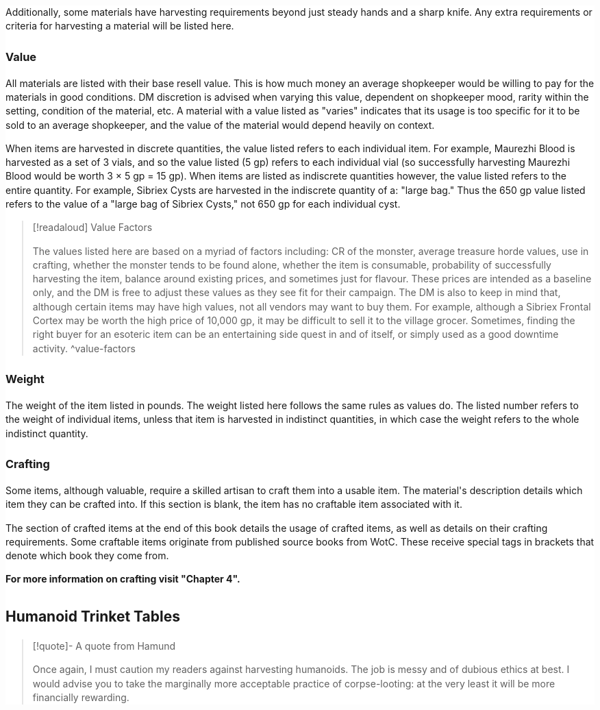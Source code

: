 Additionally, some materials have harvesting requirements beyond just steady hands and a sharp knife. Any extra requirements or criteria for harvesting a material will be listed here.

### Value

All materials are listed with their base resell value. This is how much money an average shopkeeper would be willing to pay for the materials in good conditions. DM discretion is advised when varying this value, dependent on shopkeeper mood, rarity within the setting, condition of the material, etc. A material with a value listed as "varies" indicates that its usage is too specific for it to be sold to an average shopkeeper, and the value of the material would depend heavily on context.

When items are harvested in discrete quantities, the value listed refers to each individual item. For example, Maurezhi Blood is harvested as a set of 3 vials, and so the value listed (5 gp) refers to each individual vial (so successfully harvesting Maurezhi Blood would be worth 3 × 5 gp = 15 gp). When items are listed as indiscrete quantities however, the value listed refers to the entire quantity. For example, Sibriex Cysts are harvested in the indiscrete quantity of a: "large bag." Thus the 650 gp value listed refers to the value of a "large bag of Sibriex Cysts," not 650 gp for each individual cyst.

> [!readaloud] Value Factors
> 
> The values listed here are based on a myriad of factors including: CR of the monster, average treasure horde values, use in crafting, whether the monster tends to be found alone, whether the item is consumable, probability of successfully harvesting the item, balance around existing prices, and sometimes just for flavour. These prices are intended as a baseline only, and the DM is free to adjust these values as they see fit for their campaign. The DM is also to keep in mind that, although certain items may have high values, not all vendors may want to buy them. For example, although a Sibriex Frontal Cortex may be worth the high price of 10,000 gp, it may be difficult to sell it to the village grocer. Sometimes, finding the right buyer for an esoteric item can be an entertaining side quest in and of itself, or simply used as a good downtime activity.
^value-factors

### Weight

The weight of the item listed in pounds. The weight listed here follows the same rules as values do. The listed number refers to the weight of individual items, unless that item is harvested in indistinct quantities, in which case the weight refers to the whole indistinct quantity.

### Crafting

Some items, although valuable, require a skilled artisan to craft them into a usable item. The material's description details which item they can be crafted into. If this section is blank, the item has no craftable item associated with it.

The section of crafted items at the end of this book details the usage of crafted items, as well as details on their crafting requirements. Some craftable items originate from published source books from WotC. These receive special tags in brackets that denote which book they come from.

**For more information on crafting visit "Chapter 4".**

## Humanoid Trinket Tables

> [!quote]- A quote from Hamund  
> 
> Once again, I must caution my readers against harvesting humanoids. The job is messy and of dubious ethics at best. I would advise you to take the marginally more acceptable practice of corpse-looting: at the very least it will be more financially rewarding.
